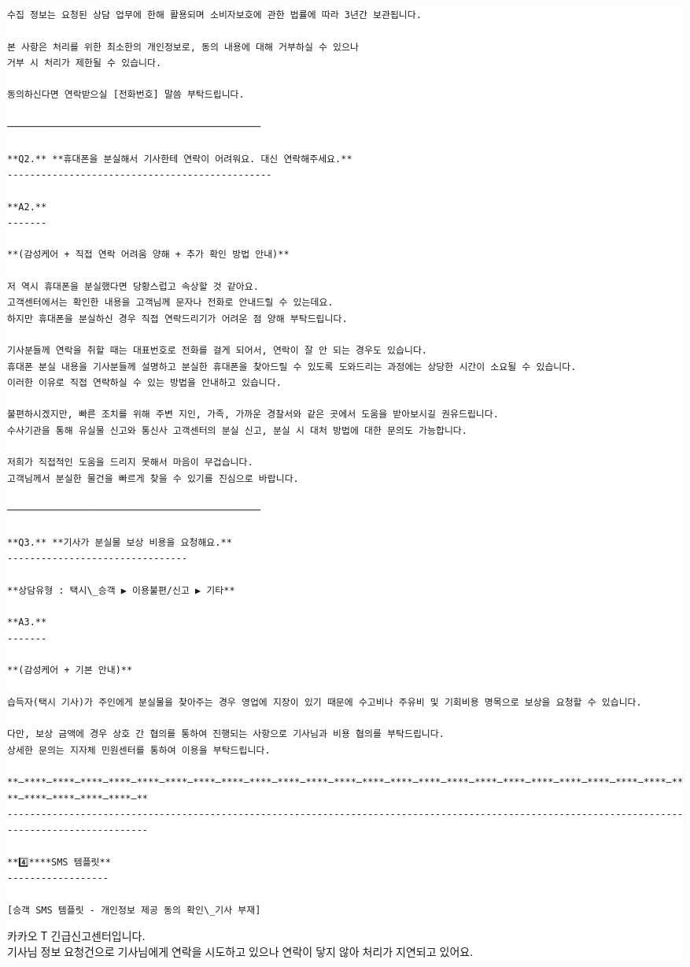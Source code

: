```
수집 정보는 요청된 상담 업무에 한해 활용되며 소비자보호에 관한 법률에 따라 3년간 보관됩니다.

본 사항은 처리를 위한 최소한의 개인정보로, 동의 내용에 대해 거부하실 수 있으나   
거부 시 처리가 제한될 수 있습니다.

동의하신다면 연락받으실 [전화번호] 말씀 부탁드립니다.

─────────────────────────────────────────────

**Q2.** **휴대폰을 분실해서 기사한테 연락이 어려워요. 대신 연락해주세요.**
-----------------------------------------------

**A2.**
-------

**(감성케어 + 직접 연락 어려움 양해 + 추가 확인 방법 안내)**

저 역시 휴대폰을 분실했다면 당황스럽고 속상할 것 같아요.   
고객센터에서는 확인한 내용을 고객님께 문자나 전화로 안내드릴 수 있는데요.   
하지만 휴대폰을 분실하신 경우 직접 연락드리기가 어려운 점 양해 부탁드립니다.

기사분들께 연락을 취할 때는 대표번호로 전화를 걸게 되어서, 연락이 잘 안 되는 경우도 있습니다.   
휴대폰 분실 내용을 기사분들께 설명하고 분실한 휴대폰을 찾아드릴 수 있도록 도와드리는 과정에는 상당한 시간이 소요될 수 있습니다.   
이러한 이유로 직접 연락하실 수 있는 방법을 안내하고 있습니다.

불편하시겠지만, 빠른 조치를 위해 주변 지인, 가족, 가까운 경찰서와 같은 곳에서 도움을 받아보시길 권유드립니다.   
수사기관을 통해 유실물 신고와 통신사 고객센터의 분실 신고, 분실 시 대처 방법에 대한 문의도 가능합니다.

저희가 직접적인 도움을 드리지 못해서 마음이 무겁습니다.   
고객님께서 분실한 물건을 빠르게 찾을 수 있기를 진심으로 바랍니다.

─────────────────────────────────────────────

**Q3.** **기사가 분실물 보상 비용을 요청해요.**
--------------------------------

**상담유형 : 택시\_승객 ▶ 이용불편/신고 ▶ 기타**

**A3.**
-------

**(감성케어 + 기본 안내)**

습득자(택시 기사)가 주인에게 분실물을 찾아주는 경우 영업에 지장이 있기 때문에 수고비나 주유비 및 기회비용 명목으로 보상을 요청할 수 있습니다.

다만, 보상 금액에 경우 상호 간 협의를 통하여 진행되는 사항으로 기사님과 비용 협의를 부탁드립니다.   
상세한 문의는 지자체 민원센터를 통하여 이용을 부탁드립니다.

**―****―****―****―****―****―****―****―****―****―****―****―****―****―****―****―****―****―****―****―****―****―****―****―****―****―****―****―****―**
-------------------------------------------------------------------------------------------------------------------------------------------------

**4️⃣****SMS 템플릿**
------------------

[승객 SMS 템플릿 - 개인정보 제공 동의 확인\_기사 부재]

```
카카오 T 긴급신고센터입니다.  
기사님 정보 요청건으로 기사님에게 연락을 시도하고 있으나 연락이 닿지 않아 처리가 지연되고 있어요.  
  